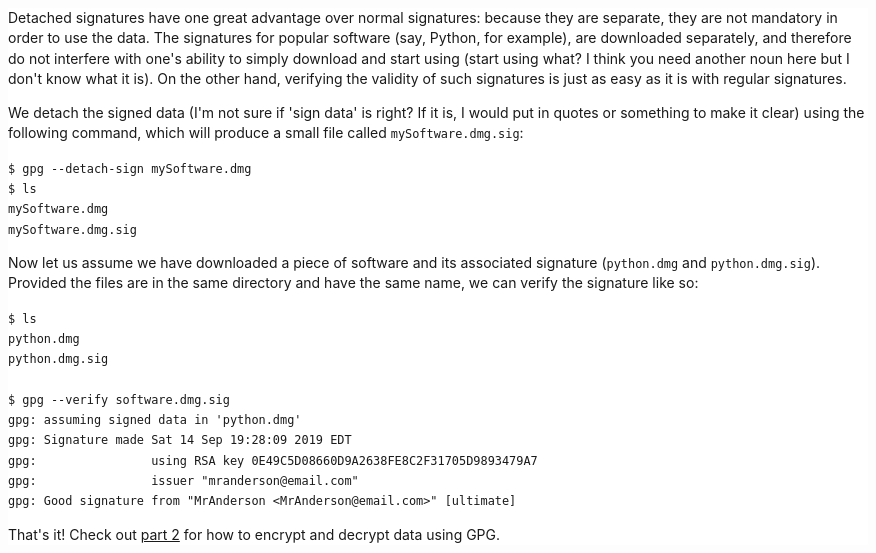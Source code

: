 Detached signatures have one great advantage over normal signatures: because they are separate, they are not mandatory in order to use the data. The signatures for popular software (say, Python, for example), are downloaded separately, and therefore do not interfere with one's ability to simply download and start using (start using what? I think you need another noun here but I don't know what it is). On the other hand, verifying the validity of such signatures is just as easy as it is with regular signatures.

We detach the signed data (I'm not sure if 'sign data' is right? If it is, I would put in quotes or something to make it clear) using the following command, which will produce a small file called `mySoftware.dmg.sig`:

```shell
$ gpg --detach-sign mySoftware.dmg
$ ls
mySoftware.dmg
mySoftware.dmg.sig
```

Now let us assume we have downloaded a piece of software and its associated signature (`python.dmg` and `python.dmg.sig`). Provided the files are in the same directory and have the same name, we can verify the signature like so:

```shell
$ ls
python.dmg
python.dmg.sig

$ gpg --verify software.dmg.sig
gpg: assuming signed data in 'python.dmg'
gpg: Signature made Sat 14 Sep 19:28:09 2019 EDT
gpg:                using RSA key 0E49C5D08660D9A2638FE8C2F31705D9893479A7
gpg:                issuer "mranderson@email.com"
gpg: Good signature from "MrAnderson <MrAnderson@email.com>" [ultimate]
```

That's it! Check out [part 2](/gpg-part2) for how to encrypt and decrypt data using GPG.
